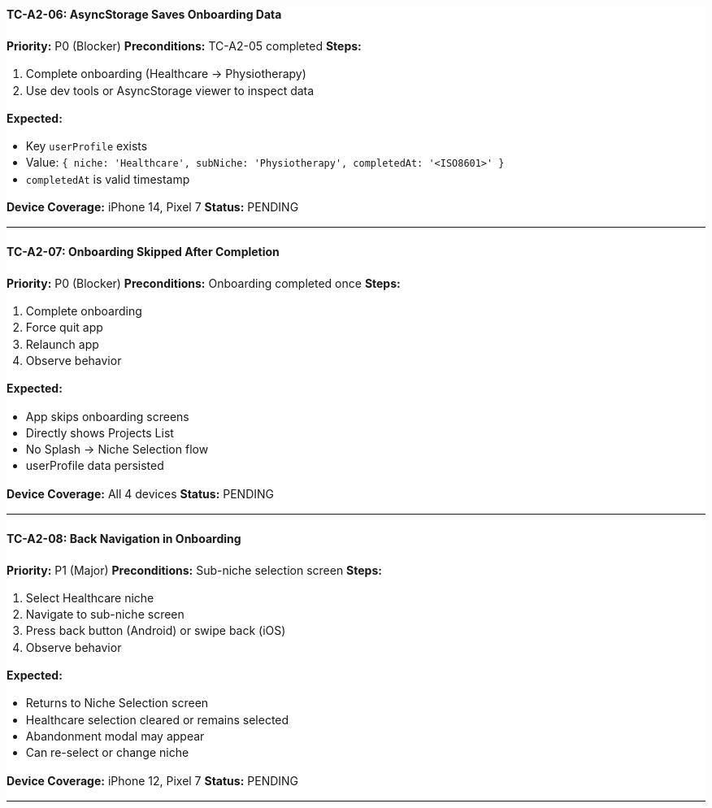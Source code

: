 
#### TC-A2-06: AsyncStorage Saves Onboarding Data
**Priority:** P0 (Blocker)
**Preconditions:** TC-A2-05 completed
**Steps:**
1. Complete onboarding (Healthcare → Physiotherapy)
2. Use dev tools or AsyncStorage viewer to inspect data

**Expected:**
- Key `userProfile` exists
- Value: `{ niche: 'Healthcare', subNiche: 'Physiotherapy', completedAt: '<ISO8601>' }`
- `completedAt` is valid timestamp

**Device Coverage:** iPhone 14, Pixel 7
**Status:** PENDING

---

#### TC-A2-07: Onboarding Skipped After Completion
**Priority:** P0 (Blocker)
**Preconditions:** Onboarding completed once
**Steps:**
1. Complete onboarding
2. Force quit app
3. Relaunch app
4. Observe behavior

**Expected:**
- App skips onboarding screens
- Directly shows Projects List
- No Splash → Niche Selection flow
- userProfile data persisted

**Device Coverage:** All 4 devices
**Status:** PENDING

---

#### TC-A2-08: Back Navigation in Onboarding
**Priority:** P1 (Major)
**Preconditions:** Sub-niche selection screen
**Steps:**
1. Select Healthcare niche
2. Navigate to sub-niche screen
3. Press back button (Android) or swipe back (iOS)
4. Observe behavior

**Expected:**
- Returns to Niche Selection screen
- Healthcare selection cleared or remains selected
- Abandonment modal may appear
- Can re-select or change niche

**Device Coverage:** iPhone 12, Pixel 7
**Status:** PENDING

---